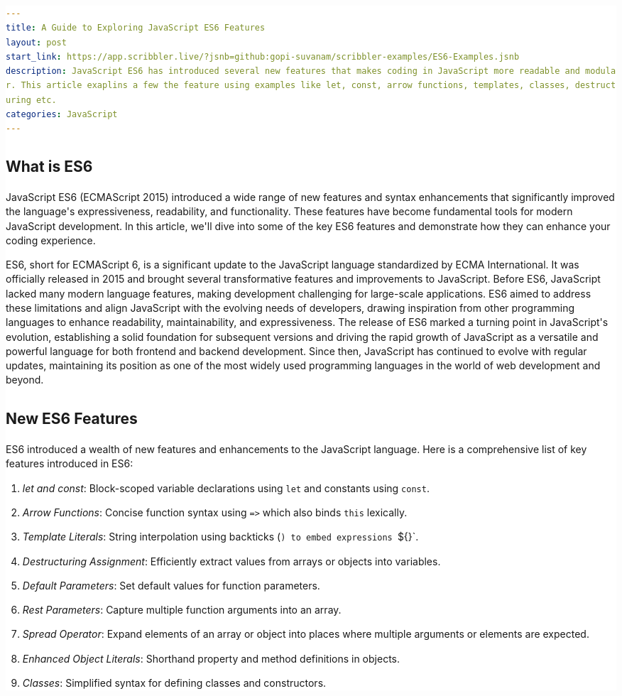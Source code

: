 ```yaml
---
title: A Guide to Exploring JavaScript ES6 Features
layout: post
start_link: https://app.scribbler.live/?jsnb=github:gopi-suvanam/scribbler-examples/ES6-Examples.jsnb
description: JavaScript ES6 has introduced several new features that makes coding in JavaScript more readable and modular. This article exaplins a few the feature using examples like let, const, arrow functions, templates, classes, destructuring etc.
categories: JavaScript
---
```


## What is ES6
JavaScript ES6 (ECMAScript 2015) introduced a wide range of new features and syntax enhancements that significantly improved the language's expressiveness, readability, and functionality. These features have become fundamental tools for modern JavaScript development. In this article, we'll dive into some of the key ES6 features and demonstrate how they can enhance your coding experience.

ES6, short for ECMAScript 6, is a significant update to the JavaScript language standardized by ECMA International. It was officially released in 2015 and brought several transformative features and improvements to JavaScript. Before ES6, JavaScript lacked many modern language features, making development challenging for large-scale applications. ES6 aimed to address these limitations and align JavaScript with the evolving needs of developers, drawing inspiration from other programming languages to enhance readability, maintainability, and expressiveness. The release of ES6 marked a turning point in JavaScript's evolution, establishing a solid foundation for subsequent versions and driving the rapid growth of JavaScript as a versatile and powerful language for both frontend and backend development. Since then, JavaScript has continued to evolve with regular updates, maintaining its position as one of the most widely used programming languages in the world of web development and beyond.

## New ES6 Features

ES6 introduced a wealth of new features and enhancements to the JavaScript language. Here is a comprehensive list of key features introduced in ES6:

1. *let and const*: Block-scoped variable declarations using `let` and constants using `const`.

2. *Arrow Functions*: Concise function syntax using `=>` which also binds `this` lexically.

3. *Template Literals*: String interpolation using backticks (`) to embed expressions `${}`.

4. *Destructuring Assignment*: Efficiently extract values from arrays or objects into variables.

5. *Default Parameters*: Set default values for function parameters.

6. *Rest Parameters*: Capture multiple function arguments into an array.

7. *Spread Operator*: Expand elements of an array or object into places where multiple arguments or elements are expected.

8. *Enhanced Object Literals*: Shorthand property and method definitions in objects.

9. *Classes*: Simplified syntax for defining classes and constructors.
